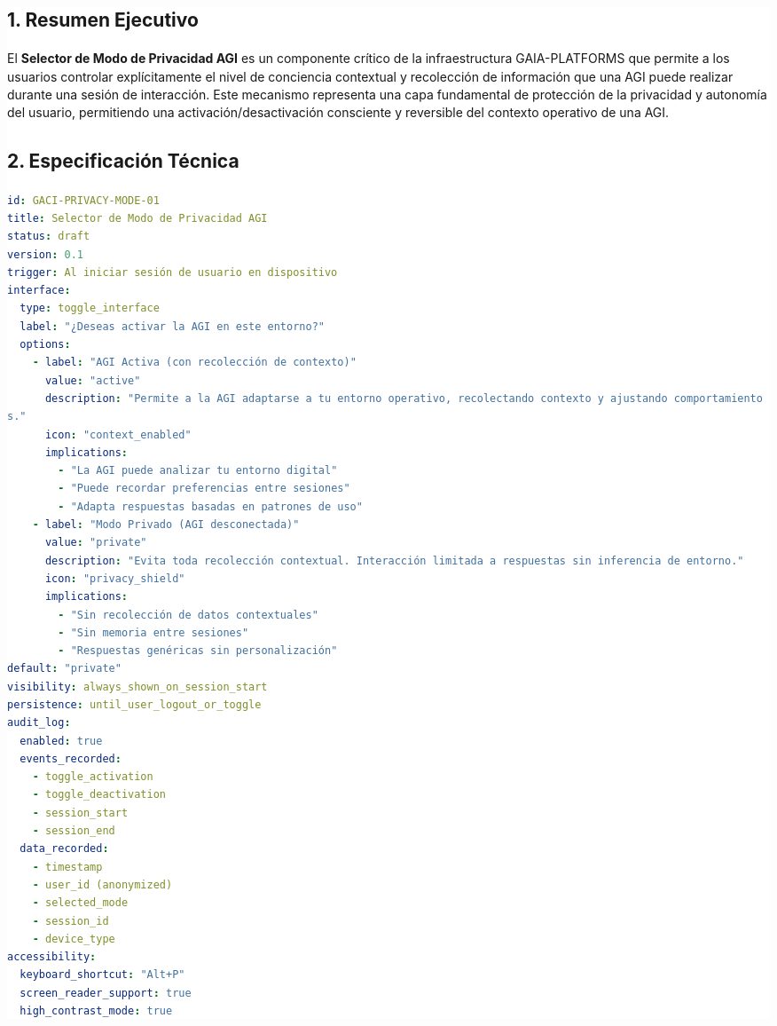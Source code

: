 ## 1. Resumen Ejecutivo

El **Selector de Modo de Privacidad AGI** es un componente crítico de la infraestructura GAIA-PLATFORMS que permite a los usuarios controlar explícitamente el nivel de conciencia contextual y recolección de información que una AGI puede realizar durante una sesión de interacción. Este mecanismo representa una capa fundamental de protección de la privacidad y autonomía del usuario, permitiendo una activación/desactivación consciente y reversible del contexto operativo de una AGI.

## 2. Especificación Técnica

```yaml
id: GACI-PRIVACY-MODE-01
title: Selector de Modo de Privacidad AGI
status: draft
version: 0.1
trigger: Al iniciar sesión de usuario en dispositivo
interface:
  type: toggle_interface
  label: "¿Deseas activar la AGI en este entorno?"
  options:
    - label: "AGI Activa (con recolección de contexto)"
      value: "active"
      description: "Permite a la AGI adaptarse a tu entorno operativo, recolectando contexto y ajustando comportamientos."
      icon: "context_enabled"
      implications:
        - "La AGI puede analizar tu entorno digital"
        - "Puede recordar preferencias entre sesiones"
        - "Adapta respuestas basadas en patrones de uso"
    - label: "Modo Privado (AGI desconectada)"
      value: "private"
      description: "Evita toda recolección contextual. Interacción limitada a respuestas sin inferencia de entorno."
      icon: "privacy_shield"
      implications:
        - "Sin recolección de datos contextuales"
        - "Sin memoria entre sesiones"
        - "Respuestas genéricas sin personalización"
default: "private"
visibility: always_shown_on_session_start
persistence: until_user_logout_or_toggle
audit_log: 
  enabled: true
  events_recorded:
    - toggle_activation
    - toggle_deactivation
    - session_start
    - session_end
  data_recorded:
    - timestamp
    - user_id (anonymized)
    - selected_mode
    - session_id
    - device_type
accessibility:
  keyboard_shortcut: "Alt+P"
  screen_reader_support: true
  high_contrast_mode: true
```
